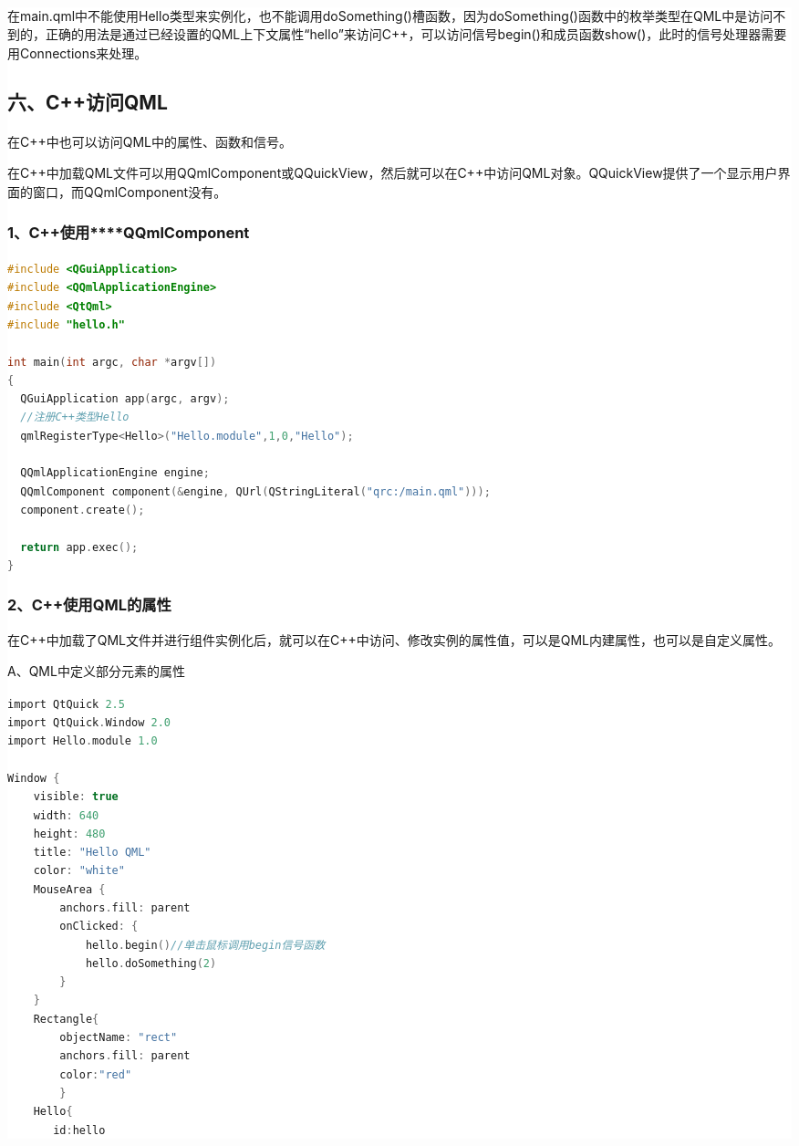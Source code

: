  

  在main.qml中不能使用Hello类型来实例化，也不能调用doSomething()槽函数，因为doSomething()函数中的枚举类型在QML中是访问不到的，正确的用法是通过已经设置的QML上下文属性“hello”来访问C++，可以访问信号begin()和成员函数show()，此时的信号处理器需要用Connections来处理。

## 六、**C++访问QML**

  在C++中也可以访问QML中的属性、函数和信号。

  在C++中加载QML文件可以用QQmlComponent或QQuickView，然后就可以在C++中访问QML对象。QQuickView提供了一个显示用户界面的窗口，而QQmlComponent没有。

### 1、**C++使用****QQmlComponent**

```c
#include <QGuiApplication>
#include <QQmlApplicationEngine>
#include <QtQml>
#include "hello.h"
 
int main(int argc, char *argv[])
{
  QGuiApplication app(argc, argv);
  //注册C++类型Hello
  qmlRegisterType<Hello>("Hello.module",1,0,"Hello");
 
  QQmlApplicationEngine engine;
  QQmlComponent component(&engine, QUrl(QStringLiteral("qrc:/main.qml")));
  component.create();
 
  return app.exec();
}
```

 

### 2、**C++使用QML的属性**

  在C++中加载了QML文件并进行组件实例化后，就可以在C++中访问、修改实例的属性值，可以是QML内建属性，也可以是自定义属性。

A、QML中定义部分元素的属性

```c
import QtQuick 2.5
import QtQuick.Window 2.0
import Hello.module 1.0
 
Window {
    visible: true
    width: 640
    height: 480
    title: "Hello QML"
    color: "white"
    MouseArea {
        anchors.fill: parent
        onClicked: {
            hello.begin()//单击鼠标调用begin信号函数
            hello.doSomething(2)
        }
    }
    Rectangle{
        objectName: "rect"
        anchors.fill: parent
        color:"red"
        }
    Hello{
       id:hello
```